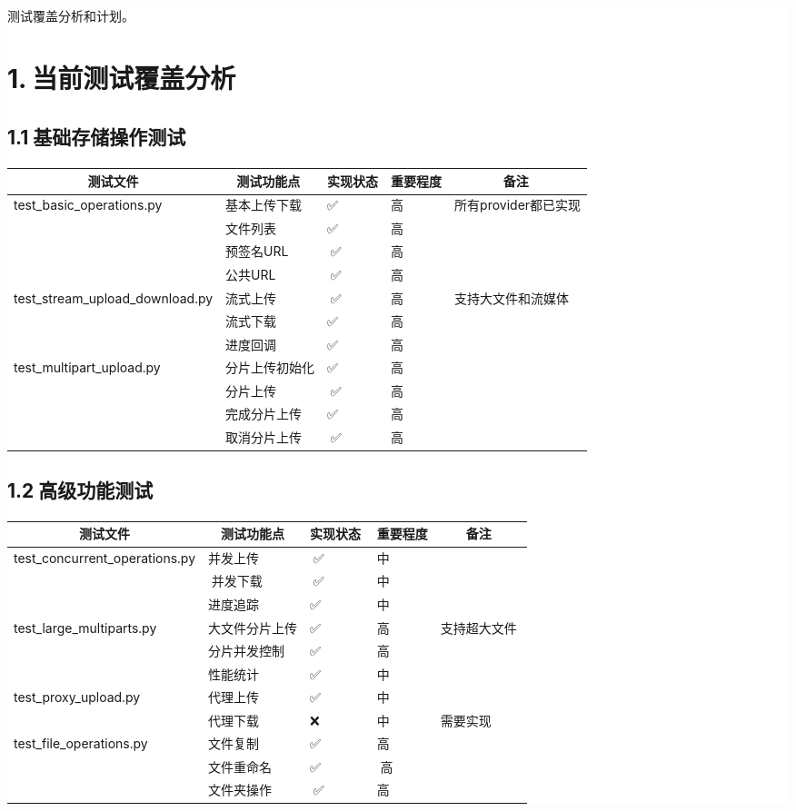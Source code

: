 测试覆盖分析和计划。

1\. 当前测试覆盖分析
============

1.1 基础存储操作测试
------------

| 测试文件 | 测试功能点 | 实现状态 | 重要程度 | 备注 |
|---------|-----------|---------|---------|------|
| test\_basic\_operations.py | 基本上传下载 | ✅ | 高 | 所有provider都已实现 |
| | 文件列表 | ✅ | 高 | |
| | 预签名URL | ✅ | 高 | |
| | 公共URL | ✅ | 高 | |
| test\_stream\_upload\_download.py | 流式上传 | ✅ | 高 | 支持大文件和流媒体 |
| | 流式下载 | ✅ | 高 | |
| | 进度回调 | ✅ | 高 | |
| test\_multipart\_upload.py | 分片上传初始化 | ✅ | 高 | |
| | 分片上传 | ✅ | 高 | |
| | 完成分片上传 | ✅ | 高 | |
| | 取消分片上传 | ✅ | 高 | |

1.2 高级功能测试
----------

| 测试文件 | 测试功能点 | 实现状态 | 重要程度 | 备注 |
|---------|-----------|---------|---------|------|
| test\_concurrent\_operations.py | 并发上传 | ✅ | 中 | |
| | 并发下载 | ✅ | 中 | |
| | 进度追踪 | ✅ | 中 | |
| test\_large\_multiparts.py | 大文件分片上传 | ✅ | 高 | 支持超大文件 |
| | 分片并发控制 | ✅ | 高 | |
| | 性能统计 | ✅ | 中 | |
| test\_proxy\_upload.py | 代理上传 | ✅ | 中 | |
| | 代理下载 | ❌ | 中 | 需要实现 |
| test\_file\_operations.py | 文件复制 | ✅ | 高 | |
| | 文件重命名 | ✅ | 高 | |
| | 文件夹操作 | ✅ | 高 | |

